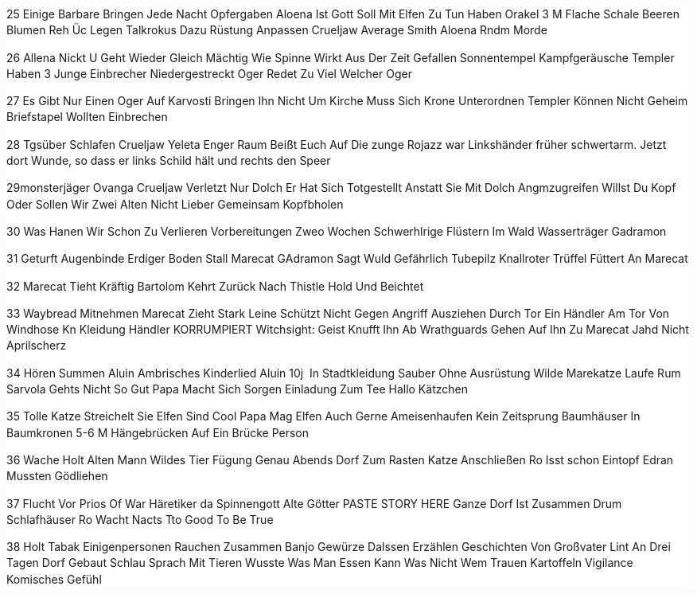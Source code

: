 25 Einige Barbare Bringen Jede Nacht Opfergaben Aloena Ist Gott Soll Mit Elfen Zu Tun Haben Orakel 3 M Flache Schale Beeren Blumen Reh Üc Legen Talkrokus Dazu Rüstung Anpassen Crueljaw Average Smith Aloena Rndm Morde

  

26 Allena Nickt U Geht Wieder Gleich Mächtig Wie Spinne Wirkt Aus Der Zeit Gefallen Sonnentempel Kampfgeräusche Templer Haben 3 Junge Einbrecher Niedergestreckt Oger Redet Zu Viel Welcher Oger

  

27 Es Gibt Nur Einen Oger Auf Karvosti Bringen Ihn Nicht Um Kirche Muss Sich Krone Unterordnen Templer Können Nicht Geheim Briefstapel Wollten Einbrechen

  

28 Tgsüber Schlafen Crueljaw Yeleta Enger Raum Beißt Euch Auf Die zunge Rojazz war Linkshänder früher schwertarm. Jetzt dort Wunde, so dass er links Schild hält und rechts den Speer

  

29monsterjäger Ovanga Crueljaw Verletzt Nur Dolch Er Hat Sich Totgestellt Anstatt Sie Mit Dolch Angmzugreifen Willst Du Kopf Oder Sollen Wir Zwei Alten Nicht Lieber Gemeinsam Kopfbholen

  

30 Was Hanen Wir Schon Zu Verlieren Vorbereitungen Zweo Wochen Schwerhlrige Flüstern Im Wald Wasserträger Gadramon

  

31 Geturft Augenbinde Erdiger Boden Stall Marecat GAdramon Sagt Wuld Gefährlich Tubepilz Knallroter Trüffel Füttert An Marecat

  

32 Marecat Tieht Kräftig Bartolom Kehrt Zurück Nach Thistle Hold Und Beichtet

  

33 Waybread Mitnehmen Marecat Zieht Stark Leine Schützt Nicht Gegen Angriff Ausziehen Durch Tor Ein Händler Am Tor Von Windhose Kn Kleidung Händler KORRUMPIERT Witchsight: Geist Knufft Ihn Ab Wrathguards Gehen Auf Ihn Zu Marecat Jahd Nicht Aprilscherz

  

34 Hören Summen Aluin Ambrisches Kinderlied Aluin 10j  In Stadtkleidung Sauber Ohne Ausrüstung Wilde Marekatze Laufe Rum Sarvola Gehts Nicht So Gut Papa Macht Sich Sorgen Einladung Zum Tee Hallo Kätzchen

  

35 Tolle Katze Streichelt Sie Elfen Sind Cool Papa Mag Elfen Auch Gerne Ameisenhaufen Kein Zeitsprung Baumhäuser In Baumkronen 5-6 M Hängebrücken Auf Ein Brücke Person

  

36 Wache Holt Alten Mann Wildes Tier Fügung Genau Abends Dorf Zum Rasten Katze Anschließen Ro Isst schon Eintopf Edran Mussten Gödliehen

  

37 Flucht Vor Prios Of War Häretiker da Spinnengott Alte Götter PASTE STORY HERE Ganze Dorf Ist Zusammen Drum Schlafhäuser Ro Wacht Nacts Tto Good To Be True

  

38 Holt Tabak Einigenpersonen Rauchen Zusammen Banjo Gewürze Dalssen Erzählen Geschichten Von Großvater Lint An Drei Tagen Dorf Gebaut Schlau Sprach Mit Tieren Wusste Was Man Essen Kann Was Nicht Wem Trauen Kartoffeln Vigilance Komisches Gefühl
